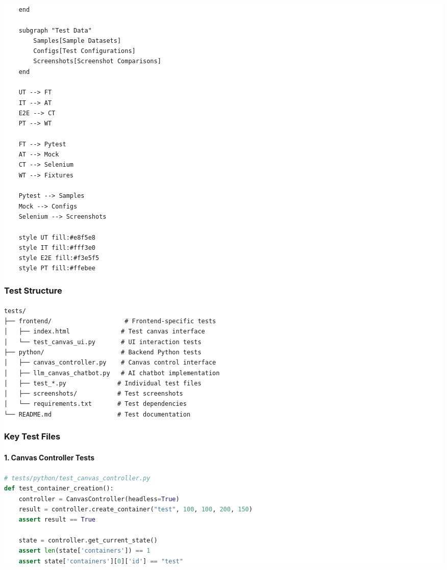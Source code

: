 ```mermaid
    end
    
    subgraph "Test Data"
        Samples[Sample Datasets]
        Configs[Test Configurations]
        Screenshots[Screenshot Comparisons]
    end
    
    UT --> FT
    IT --> AT
    E2E --> CT
    PT --> WT
    
    FT --> Pytest
    AT --> Mock
    CT --> Selenium
    WT --> Fixtures
    
    Pytest --> Samples
    Mock --> Configs
    Selenium --> Screenshots
    
    style UT fill:#e8f5e8
    style IT fill:#fff3e0
    style E2E fill:#f3e5f5
    style PT fill:#ffebee
```

### Test Structure

```
tests/
├── frontend/                    # Frontend-specific tests
│   ├── index.html              # Test canvas interface
│   └── test_canvas_ui.py       # UI interaction tests
├── python/                     # Backend Python tests
│   ├── canvas_controller.py    # Canvas control interface
│   ├── llm_canvas_chatbot.py   # AI chatbot implementation
│   ├── test_*.py              # Individual test files
│   ├── screenshots/           # Test screenshots
│   └── requirements.txt       # Test dependencies
└── README.md                  # Test documentation
```

### Key Test Files

#### 1. Canvas Controller Tests
```python
# tests/python/test_canvas_controller.py
def test_container_creation():
    controller = CanvasController(headless=True)
    result = controller.create_container("test", 100, 100, 200, 150)
    assert result == True
    
    state = controller.get_current_state()
    assert len(state['containers']) == 1
    assert state['containers'][0]['id'] == "test"
```

